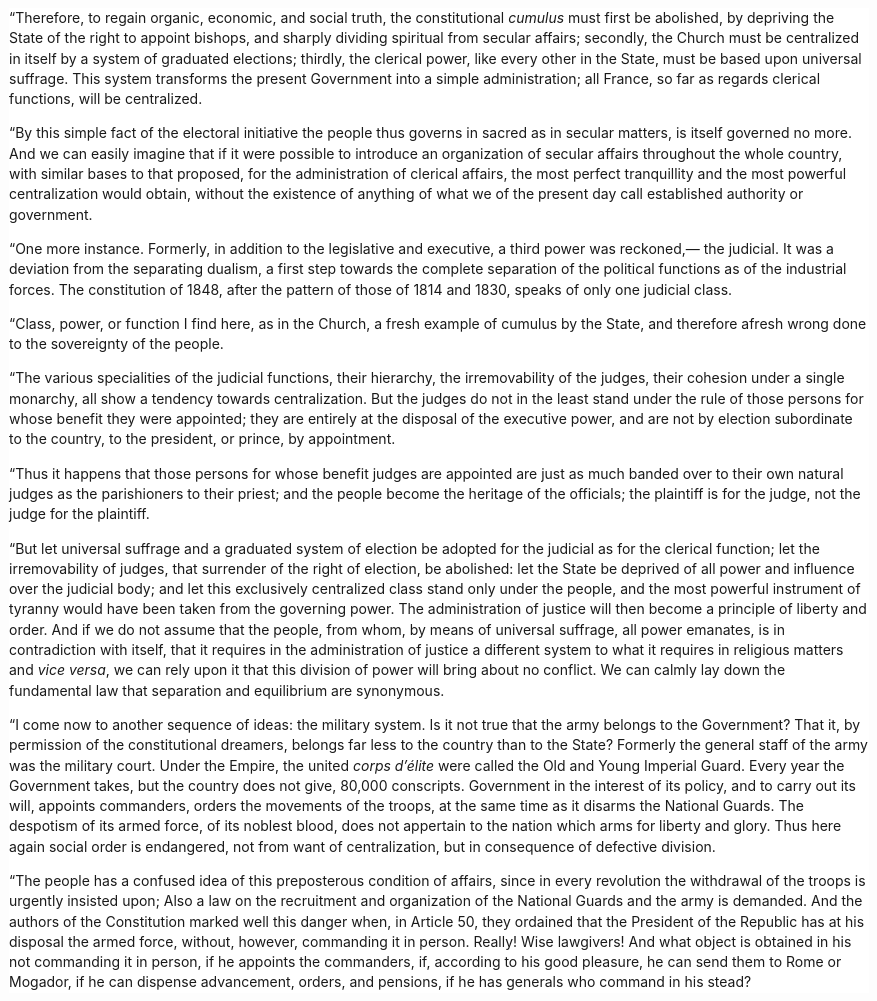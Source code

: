 “Therefore, to regain organic, economic, and social truth, the constitutional *cumulus* must first be abolished, by depriving the State of the right to appoint bishops, and sharply dividing spiritual from secular affairs; secondly, the Church must be centralized in itself by a system of graduated elections; thirdly, the clerical power, like every other in the State, must be based upon universal suffrage. This system transforms the present Government into a simple administration; all France, so far as regards clerical functions, will be centralized.

“By this simple fact of the electoral initiative the people thus governs in sacred as in secular matters, is itself governed no more. And we can easily imagine that if it were possible to introduce an organization of secular affairs throughout the whole country, with similar bases to that proposed, for the administration of clerical affairs, the most perfect tranquillity and the most powerful centralization would obtain, without the existence of anything of what we of the present day call established authority or government.

“One more instance. Formerly, in addition to the legislative and executive, a third power was reckoned,— the judicial. It was a deviation from the separating dualism, a first step towards the complete separation of the political functions as of the industrial forces. The constitution of 1848, after the pattern of those of 1814 and 1830, speaks of only one judicial class.

“Class, power, or function I find here, as in the Church, a fresh example of cumulus by the State, and therefore afresh wrong done to the sovereignty of the people.

“The various specialities of the judicial functions, their hierarchy, the irremovability of the judges, their cohesion under a single monarchy, all show a tendency towards centralization. But the judges do not in the least stand under the rule of those persons for whose benefit they were appointed; they are entirely at the disposal of the executive power, and are not by election subordinate to the country, to the president, or prince, by appointment.

“Thus it happens that those persons for whose benefit judges are appointed are just as much banded over to their own natural judges as the parishioners to their priest; and the people become the heritage of the officials; the plaintiff is for the judge, not the judge for the plaintiff.

“But let universal suffrage and a graduated system of election be adopted for the judicial as for the clerical function; let the irremovability of judges, that surrender of the right of election, be abolished: let the State be deprived of all power and influence over the judicial body; and let this exclusively centralized class stand only under the people, and the most powerful instrument of tyranny would have been taken from the governing power. The administration of justice will then become a principle of liberty and order. And if we do not assume that the people, from whom, by means of universal suffrage, all power emanates, is in contradiction with itself, that it requires in the administration of justice a different system to what it requires in religious matters and *vice versa*, we can rely upon it that this division of power will bring about no conflict. We can calmly lay down the fundamental law that separation and equilibrium are synonymous.

“I come now to another sequence of ideas: the military system. Is it not true that the army belongs to the Government? That it, by permission of the constitutional dreamers, belongs far less to the country than to the State? Formerly the general staff of the army was the military court. Under the Empire, the united *corps d’élite* were called the Old and Young Imperial Guard. Every year the Government takes, but the country does not give, 80,000 conscripts. Government in the interest of its policy, and to carry out its will, appoints commanders, orders the movements of the troops, at the same time as it disarms the National Guards. The despotism of its armed force, of its noblest blood, does not appertain to the nation which arms for liberty and glory. Thus here again social order is endangered, not from want of centralization, but in consequence of defective division.

“The people has a confused idea of this preposterous condition of affairs, since in every revolution the withdrawal of the troops is urgently insisted upon; Also a law on the recruitment and organization of the National Guards and the army is demanded. And the authors of the Constitution marked well this danger when, in Article 50, they ordained that the President of the Republic has at his disposal the armed force, without, however, commanding it in person. Really! Wise lawgivers! And what object is obtained in his not commanding it in person, if he appoints the commanders, if, according to his good pleasure, he can send them to Rome or Mogador, if he can dispense advancement, orders, and pensions, if he has generals who command in his stead?
